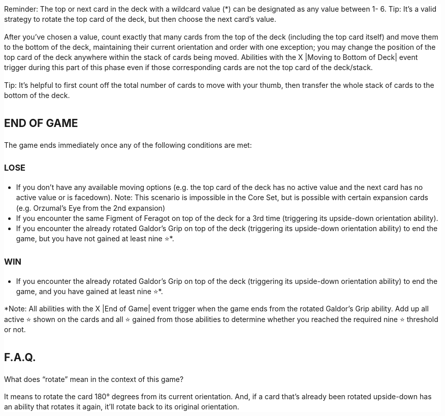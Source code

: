 Reminder: The top or next card in the deck with a wildcard value (*) can
be designated as any value between 1- 6. Tip: It’s a valid strategy to rotate
the top card of the deck, but then choose the next card’s value.

After you’ve chosen a value, count exactly that many cards from the top of the deck (including the top
card itself) and move them to the bottom of the deck, maintaining their current orientation and order
with one exception; you may change the position of the top card of the deck anywhere within the stack
of cards being moved. Abilities with the X |Moving to Bottom of Deck| event trigger during this
part of this phase even if those corresponding cards are not the top card of the deck/stack.

Tip: It’s helpful to first count off the total number of cards to move with your thumb, then transfer the
whole stack of cards to the bottom of the deck.

## END OF GAME

The game ends immediately once any of the following conditions are met:

### LOSE
- If you don’t have any available moving options (e.g. the top card of the deck has no active value
and the next card has no active value or is facedown). Note: This scenario is impossible in the Core
Set, but is possible with certain expansion cards (e.g. Orzumal’s Eye from the 2nd expansion)
- If you encounter the same Figment of Feragot on top of the deck for a 3rd time (triggering its
upside-down orientation ability).
- If you encounter the already rotated Galdor’s Grip on top of the deck (triggering its upside-down
orientation ability) to end the game, but you have not gained at least nine ⭐️*.

### WIN
-  If you encounter the already rotated Galdor’s Grip on top of the deck (triggering its upside-down
orientation ability) to end the game, and you have gained at least nine ⭐️*.

*Note: All abilities with the X |End of Game| event trigger when the game ends from the rotated
Galdor’s Grip ability. Add up all active
⭐️ shown on the cards and all
⭐️ gained from those abilities to
determine whether you reached the required nine
⭐️ threshold or not.

## F.A.Q.

What does “rotate” mean in the context of this game?

It means to rotate the card 180° degrees from its current orientation. And, if a card that’s already been
rotated upside-down has an ability that rotates it again, it’ll rotate back to its original orientation.
